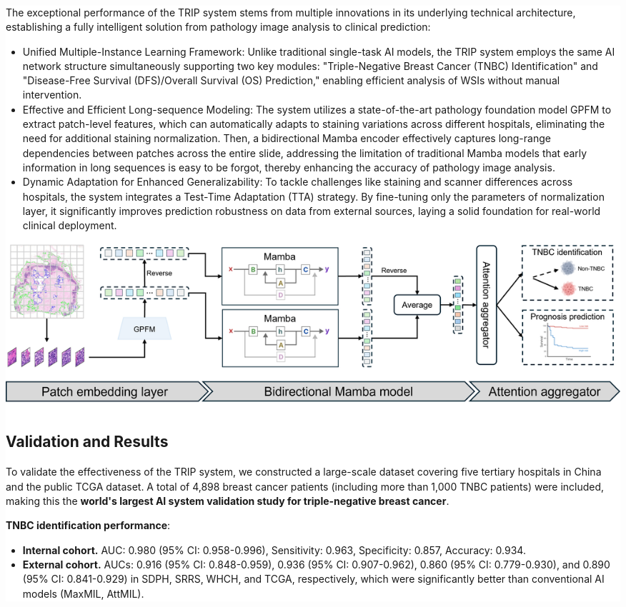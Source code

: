 ​​The exceptional performance of the TRIP system stems from multiple innovations in its underlying technical architecture, establishing a fully intelligent solution from pathology image analysis to clinical prediction:​​

- ​​Unified Multiple-Instance Learning Framework:​​ Unlike traditional single-task AI models, the TRIP system employs the same AI network structure simultaneously supporting two key modules: "Triple-Negative Breast Cancer (TNBC) Identification" and "Disease-Free Survival (DFS)/Overall Survival (OS) Prediction," enabling efficient analysis of WSIs without manual intervention.
- Effective and Efficient Long-sequence Modeling:​​ The system utilizes a state-of-the-art pathology foundation model GPFM to extract patch-level features, which can automatically adapts to staining variations across different hospitals, eliminating the need for additional staining normalization. Then, a bidirectional Mamba encoder effectively captures long-range dependencies between patches across the entire slide, addressing the limitation of traditional Mamba models that early information in long sequences is easy to be forgot, thereby enhancing the accuracy of pathology image analysis.
- Dynamic Adaptation for Enhanced Generalizability:​​ To tackle challenges like staining and scanner differences across hospitals, the system integrates a Test-Time Adaptation (TTA) strategy. By fine-tuning only the parameters of normalization layer, it significantly improves prediction robustness on data from external sources, laying a solid foundation for real-world clinical deployment. 

<img src="/static/img/news/2025_ecmtnbc_fig2.png" alt="network structure" style="width: 100%;"/>

## Validation and Results
To validate the effectiveness of the TRIP system, we constructed a large-scale dataset covering five tertiary hospitals in China and the public TCGA dataset. A total of 4,898 breast cancer patients (including more than 1,000 TNBC patients) were included, making this the **world's largest AI system validation study for triple-negative breast cancer**.

**TNBC identification performance**:  
- **Internal cohort.** AUC: 0.980 (95% CI: 0.958-0.996), Sensitivity: 0.963, Specificity: 0.857, Accuracy: 0.934. 
- **External cohort.** AUCs: 0.916 (95% CI: 0.848-0.959), 0.936 (95% CI: 0.907-0.962), 0.860 (95% CI: 0.779-0.930), and 0.890 (95% CI: 0.841-0.929) in SDPH, SRRS, WHCH, and TCGA, respectively, which were significantly better than conventional AI models (MaxMIL, AttMIL).
